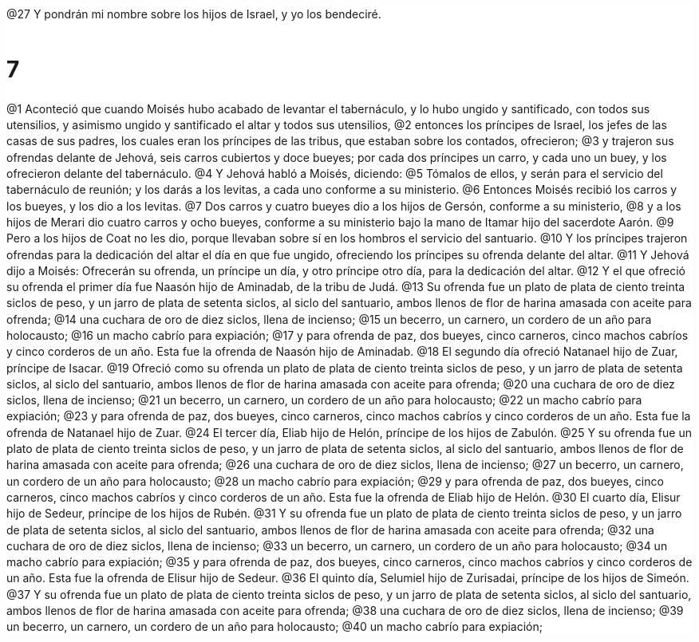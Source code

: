 @27 Y pondrán mi nombre sobre los hijos de Israel, y yo los bendeciré.

# 7
@1 Aconteció que cuando Moisés hubo acabado de levantar el tabernáculo, y lo hubo ungido y santificado, con todos sus utensilios, y asimismo ungido y santificado el altar y todos sus utensilios,
@2 entonces los príncipes de Israel, los jefes de las casas de sus padres, los cuales eran los príncipes de las tribus, que estaban sobre los contados, ofrecieron;
@3 y trajeron sus ofrendas delante de Jehová, seis carros cubiertos y doce bueyes; por cada dos príncipes un carro, y cada uno un buey, y los ofrecieron delante del tabernáculo.
@4 Y Jehová habló a Moisés, diciendo:
@5 Tómalos de ellos, y serán para el servicio del tabernáculo de reunión; y los darás a los levitas, a cada uno conforme a su ministerio.
@6 Entonces Moisés recibió los carros y los bueyes, y los dio a los levitas.
@7 Dos carros y cuatro bueyes dio a los hijos de Gersón, conforme a su ministerio,
@8 y a los hijos de Merari dio cuatro carros y ocho bueyes, conforme a su ministerio bajo la mano de Itamar hijo del sacerdote Aarón.
@9 Pero a los hijos de Coat no les dio, porque llevaban sobre sí en los hombros el servicio del santuario.
@10 Y los príncipes trajeron ofrendas para la dedicación del altar el día en que fue ungido, ofreciendo los príncipes su ofrenda delante del altar.
@11 Y Jehová dijo a Moisés: Ofrecerán su ofrenda, un príncipe un día, y otro príncipe otro día, para la dedicación del altar.
@12 Y el que ofreció su ofrenda el primer día fue Naasón hijo de Aminadab, de la tribu de Judá.
@13 Su ofrenda fue un plato de plata de ciento treinta siclos de peso, y un jarro de plata de setenta siclos, al siclo del santuario, ambos llenos de flor de harina amasada con aceite para ofrenda;
@14 una cuchara de oro de diez siclos, llena de incienso;
@15 un becerro, un carnero, un cordero de un año para holocausto;
@16 un macho cabrío para expiación;
@17 y para ofrenda de paz, dos bueyes, cinco carneros, cinco machos cabríos y cinco corderos de un año. Esta fue la ofrenda de Naasón hijo de Aminadab.
@18 El segundo día ofreció Natanael hijo de Zuar, príncipe de Isacar.
@19 Ofreció como su ofrenda un plato de plata de ciento treinta siclos de peso, y un jarro de plata de setenta siclos, al siclo del santuario, ambos llenos de flor de harina amasada con aceite para ofrenda;
@20 una cuchara de oro de diez siclos, llena de incienso;
@21 un becerro, un carnero, un cordero de un año para holocausto;
@22 un macho cabrío para expiación;
@23 y para ofrenda de paz, dos bueyes, cinco carneros, cinco machos cabríos y cinco corderos de un año. Esta fue la ofrenda de Natanael hijo de Zuar.
@24 El tercer día, Eliab hijo de Helón, príncipe de los hijos de Zabulón.
@25 Y su ofrenda fue un plato de plata de ciento treinta siclos de peso, y un jarro de plata de setenta siclos, al siclo del santuario, ambos llenos de flor de harina amasada con aceite para ofrenda;
@26 una cuchara de oro de diez siclos, llena de incienso;
@27 un becerro, un carnero, un cordero de un año para holocausto;
@28 un macho cabrío para expiación;
@29 y para ofrenda de paz, dos bueyes, cinco carneros, cinco machos cabríos y cinco corderos de un año. Esta fue la ofrenda de Eliab hijo de Helón.
@30 El cuarto día, Elisur hijo de Sedeur, príncipe de los hijos de Rubén.
@31 Y su ofrenda fue un plato de plata de ciento treinta siclos de peso, y un jarro de plata de setenta siclos, al siclo del santuario, ambos llenos de flor de harina amasada con aceite para ofrenda;
@32 una cuchara de oro de diez siclos, llena de incienso;
@33 un becerro, un carnero, un cordero de un año para holocausto;
@34 un macho cabrío para expiación;
@35 y para ofrenda de paz, dos bueyes, cinco carneros, cinco machos cabríos y cinco corderos de un año. Esta fue la ofrenda de Elisur hijo de Sedeur.
@36 El quinto día, Selumiel hijo de Zurisadai, príncipe de los hijos de Simeón.
@37 Y su ofrenda fue un plato de plata de ciento treinta siclos de peso, y un jarro de plata de setenta siclos, al siclo del santuario, ambos llenos de flor de harina amasada con aceite para ofrenda;
@38 una cuchara de oro de diez siclos, llena de incienso;
@39 un becerro, un carnero, un cordero de un año para holocausto;
@40 un macho cabrío para expiación;